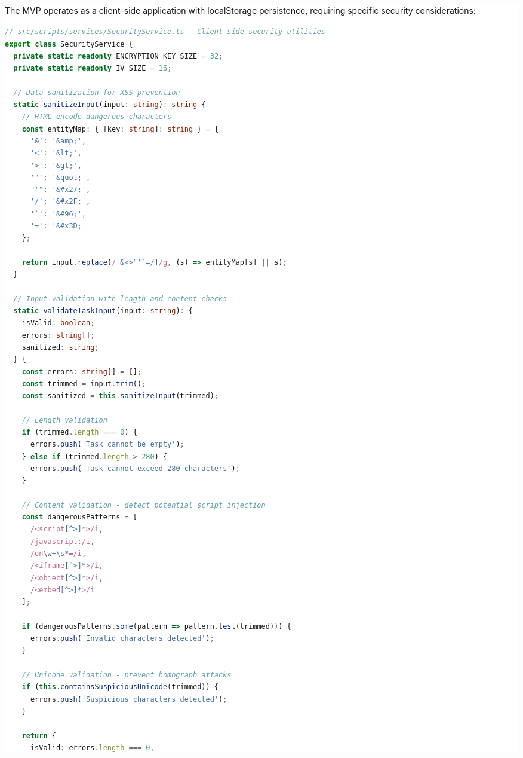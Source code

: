 The MVP operates as a client-side application with localStorage persistence, requiring specific security considerations:

```typescript
// src/scripts/services/SecurityService.ts - Client-side security utilities
export class SecurityService {
  private static readonly ENCRYPTION_KEY_SIZE = 32;
  private static readonly IV_SIZE = 16;
  
  // Data sanitization for XSS prevention
  static sanitizeInput(input: string): string {
    // HTML encode dangerous characters
    const entityMap: { [key: string]: string } = {
      '&': '&amp;',
      '<': '&lt;',
      '>': '&gt;',
      '"': '&quot;',
      "'": '&#x27;',
      '/': '&#x2F;',
      '`': '&#96;',
      '=': '&#x3D;'
    };
    
    return input.replace(/[&<>"'`=/]/g, (s) => entityMap[s] || s);
  }
  
  // Input validation with length and content checks
  static validateTaskInput(input: string): {
    isValid: boolean;
    errors: string[];
    sanitized: string;
  } {
    const errors: string[] = [];
    const trimmed = input.trim();
    const sanitized = this.sanitizeInput(trimmed);
    
    // Length validation
    if (trimmed.length === 0) {
      errors.push('Task cannot be empty');
    } else if (trimmed.length > 280) {
      errors.push('Task cannot exceed 280 characters');
    }
    
    // Content validation - detect potential script injection
    const dangerousPatterns = [
      /<script[^>]*>/i,
      /javascript:/i,
      /on\w+\s*=/i,
      /<iframe[^>]*>/i,
      /<object[^>]*>/i,
      /<embed[^>]*>/i
    ];
    
    if (dangerousPatterns.some(pattern => pattern.test(trimmed))) {
      errors.push('Invalid characters detected');
    }
    
    // Unicode validation - prevent homograph attacks
    if (this.containsSuspiciousUnicode(trimmed)) {
      errors.push('Suspicious characters detected');
    }
    
    return {
      isValid: errors.length === 0,
```